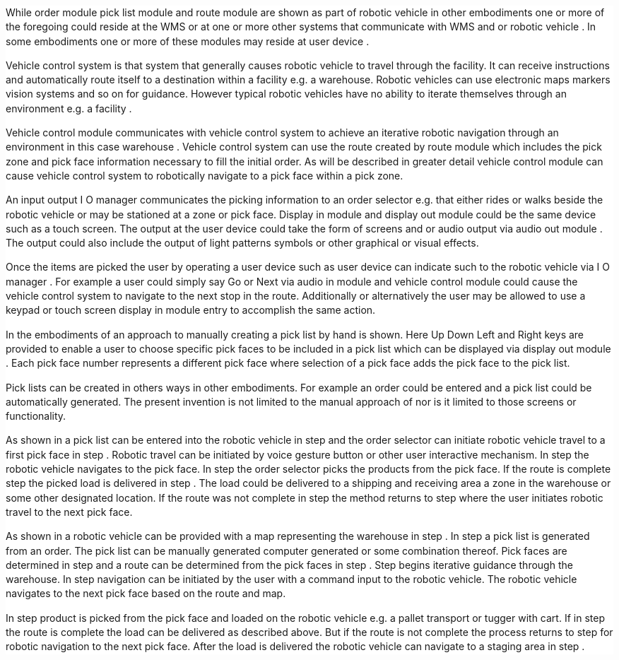While order module pick list module and route module are shown as part of robotic vehicle in other embodiments one or more of the foregoing could reside at the WMS or at one or more other systems that communicate with WMS and or robotic vehicle . In some embodiments one or more of these modules may reside at user device .

Vehicle control system is that system that generally causes robotic vehicle to travel through the facility. It can receive instructions and automatically route itself to a destination within a facility e.g. a warehouse. Robotic vehicles can use electronic maps markers vision systems and so on for guidance. However typical robotic vehicles have no ability to iterate themselves through an environment e.g. a facility .

Vehicle control module communicates with vehicle control system to achieve an iterative robotic navigation through an environment in this case warehouse . Vehicle control system can use the route created by route module which includes the pick zone and pick face information necessary to fill the initial order. As will be described in greater detail vehicle control module can cause vehicle control system to robotically navigate to a pick face within a pick zone.

An input output I O manager communicates the picking information to an order selector e.g. that either rides or walks beside the robotic vehicle or may be stationed at a zone or pick face. Display in module and display out module could be the same device such as a touch screen. The output at the user device could take the form of screens and or audio output via audio out module . The output could also include the output of light patterns symbols or other graphical or visual effects.

Once the items are picked the user by operating a user device such as user device can indicate such to the robotic vehicle via I O manager . For example a user could simply say Go or Next via audio in module and vehicle control module could cause the vehicle control system to navigate to the next stop in the route. Additionally or alternatively the user may be allowed to use a keypad or touch screen display in module entry to accomplish the same action.

In the embodiments of an approach to manually creating a pick list by hand is shown. Here Up Down Left and Right keys are provided to enable a user to choose specific pick faces to be included in a pick list which can be displayed via display out module . Each pick face number represents a different pick face where selection of a pick face adds the pick face to the pick list.

Pick lists can be created in others ways in other embodiments. For example an order could be entered and a pick list could be automatically generated. The present invention is not limited to the manual approach of nor is it limited to those screens or functionality.

As shown in a pick list can be entered into the robotic vehicle in step and the order selector can initiate robotic vehicle travel to a first pick face in step . Robotic travel can be initiated by voice gesture button or other user interactive mechanism. In step the robotic vehicle navigates to the pick face. In step the order selector picks the products from the pick face. If the route is complete step the picked load is delivered in step . The load could be delivered to a shipping and receiving area a zone in the warehouse or some other designated location. If the route was not complete in step the method returns to step where the user initiates robotic travel to the next pick face.

As shown in a robotic vehicle can be provided with a map representing the warehouse in step . In step a pick list is generated from an order. The pick list can be manually generated computer generated or some combination thereof. Pick faces are determined in step and a route can be determined from the pick faces in step . Step begins iterative guidance through the warehouse. In step navigation can be initiated by the user with a command input to the robotic vehicle. The robotic vehicle navigates to the next pick face based on the route and map.

In step product is picked from the pick face and loaded on the robotic vehicle e.g. a pallet transport or tugger with cart. If in step the route is complete the load can be delivered as described above. But if the route is not complete the process returns to step for robotic navigation to the next pick face. After the load is delivered the robotic vehicle can navigate to a staging area in step .
